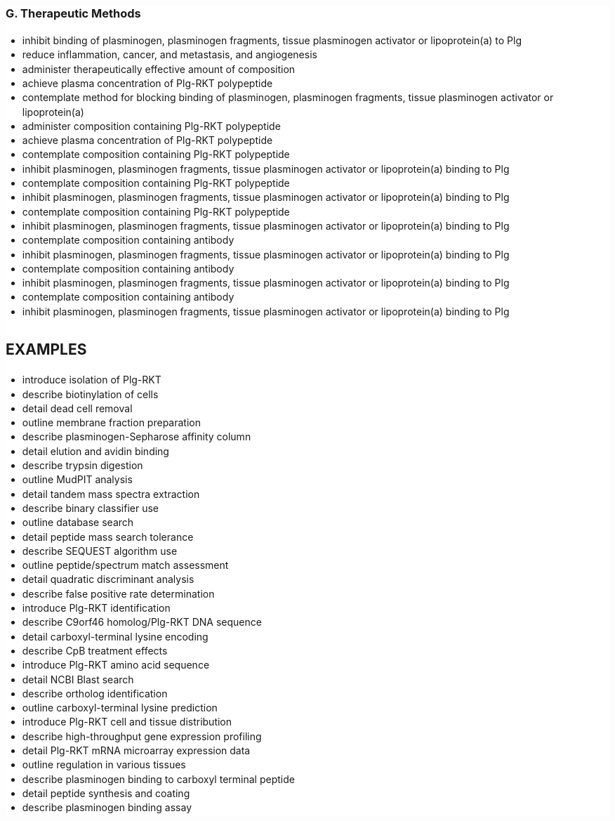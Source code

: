 ### G. Therapeutic Methods

- inhibit binding of plasminogen, plasminogen fragments, tissue plasminogen activator or lipoprotein(a) to Plg
- reduce inflammation, cancer, and metastasis, and angiogenesis
- administer therapeutically effective amount of composition
- achieve plasma concentration of Plg-RKT polypeptide
- contemplate method for blocking binding of plasminogen, plasminogen fragments, tissue plasminogen activator or lipoprotein(a)
- administer composition containing Plg-RKT polypeptide
- achieve plasma concentration of Plg-RKT polypeptide
- contemplate composition containing Plg-RKT polypeptide
- inhibit plasminogen, plasminogen fragments, tissue plasminogen activator or lipoprotein(a) binding to Plg
- contemplate composition containing Plg-RKT polypeptide
- inhibit plasminogen, plasminogen fragments, tissue plasminogen activator or lipoprotein(a) binding to Plg
- contemplate composition containing Plg-RKT polypeptide
- inhibit plasminogen, plasminogen fragments, tissue plasminogen activator or lipoprotein(a) binding to Plg
- contemplate composition containing antibody
- inhibit plasminogen, plasminogen fragments, tissue plasminogen activator or lipoprotein(a) binding to Plg
- contemplate composition containing antibody
- inhibit plasminogen, plasminogen fragments, tissue plasminogen activator or lipoprotein(a) binding to Plg
- contemplate composition containing antibody
- inhibit plasminogen, plasminogen fragments, tissue plasminogen activator or lipoprotein(a) binding to Plg

## EXAMPLES

- introduce isolation of Plg-RKT
- describe biotinylation of cells
- detail dead cell removal
- outline membrane fraction preparation
- describe plasminogen-Sepharose affinity column
- detail elution and avidin binding
- describe trypsin digestion
- outline MudPIT analysis
- detail tandem mass spectra extraction
- describe binary classifier use
- outline database search
- detail peptide mass search tolerance
- describe SEQUEST algorithm use
- outline peptide/spectrum match assessment
- detail quadratic discriminant analysis
- describe false positive rate determination
- introduce Plg-RKT identification
- describe C9orf46 homolog/Plg-RKT DNA sequence
- detail carboxyl-terminal lysine encoding
- describe CpB treatment effects
- introduce Plg-RKT amino acid sequence
- detail NCBI Blast search
- describe ortholog identification
- outline carboxyl-terminal lysine prediction
- introduce Plg-RKT cell and tissue distribution
- describe high-throughput gene expression profiling
- detail Plg-RKT mRNA microarray expression data
- outline regulation in various tissues
- describe plasminogen binding to carboxyl terminal peptide
- detail peptide synthesis and coating
- describe plasminogen binding assay